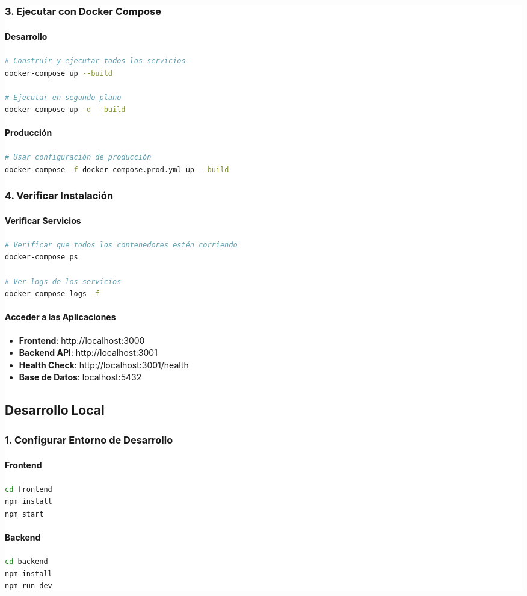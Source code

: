 ### 3. Ejecutar con Docker Compose

#### Desarrollo
```bash
# Construir y ejecutar todos los servicios
docker-compose up --build

# Ejecutar en segundo plano
docker-compose up -d --build
```

#### Producción
```bash
# Usar configuración de producción
docker-compose -f docker-compose.prod.yml up --build
```

### 4. Verificar Instalación

#### Verificar Servicios
```bash
# Verificar que todos los contenedores estén corriendo
docker-compose ps

# Ver logs de los servicios
docker-compose logs -f
```

#### Acceder a las Aplicaciones
- **Frontend**: http://localhost:3000
- **Backend API**: http://localhost:3001
- **Health Check**: http://localhost:3001/health
- **Base de Datos**: localhost:5432

## Desarrollo Local

### 1. Configurar Entorno de Desarrollo

#### Frontend
```bash
cd frontend
npm install
npm start
```

#### Backend
```bash
cd backend
npm install
npm run dev
```
